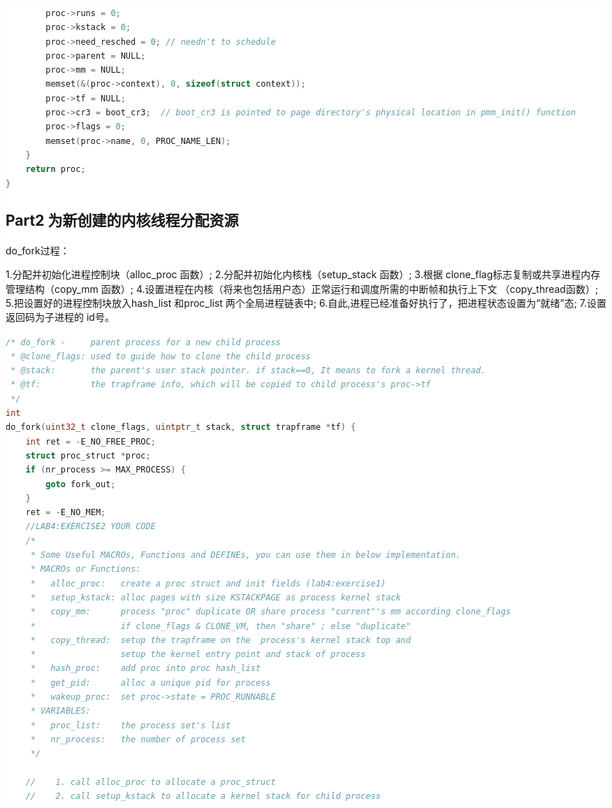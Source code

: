 ```c
        proc->runs = 0;
        proc->kstack = 0;
        proc->need_resched = 0; // needn't to schedule
        proc->parent = NULL;
        proc->mm = NULL;
        memset(&(proc->context), 0, sizeof(struct context));
        proc->tf = NULL;
        proc->cr3 = boot_cr3;  // boot_cr3 is pointed to page directory's physical location in pmm_init() function
        proc->flags = 0;
        memset(proc->name, 0, PROC_NAME_LEN);
    }
    return proc;
}
```

## Part2 为新创建的内核线程分配资源 

do_fork过程：

1.分配并初始化进程控制块（alloc_proc 函数）;
2.分配并初始化内核栈（setup_stack 函数）;
3.根据 clone_flag标志复制或共享进程内存管理结构（copy_mm 函数）;
4.设置进程在内核（将来也包括用户态）正常运行和调度所需的中断帧和执行上下文 
（copy_thread函数）;
5.把设置好的进程控制块放入hash_list 和proc_list 两个全局进程链表中;
6.自此,进程已经准备好执行了，把进程状态设置为“就绪”态;
7.设置返回码为子进程的 id号。

```c
/* do_fork -     parent process for a new child process
 * @clone_flags: used to guide how to clone the child process
 * @stack:       the parent's user stack pointer. if stack==0, It means to fork a kernel thread.
 * @tf:          the trapframe info, which will be copied to child process's proc->tf
 */
int
do_fork(uint32_t clone_flags, uintptr_t stack, struct trapframe *tf) {
    int ret = -E_NO_FREE_PROC;
    struct proc_struct *proc;
    if (nr_process >= MAX_PROCESS) {
        goto fork_out;
    }
    ret = -E_NO_MEM;
    //LAB4:EXERCISE2 YOUR CODE
    /*
     * Some Useful MACROs, Functions and DEFINEs, you can use them in below implementation.
     * MACROs or Functions:
     *   alloc_proc:   create a proc struct and init fields (lab4:exercise1)
     *   setup_kstack: alloc pages with size KSTACKPAGE as process kernel stack
     *   copy_mm:      process "proc" duplicate OR share process "current"'s mm according clone_flags
     *                 if clone_flags & CLONE_VM, then "share" ; else "duplicate"
     *   copy_thread:  setup the trapframe on the  process's kernel stack top and
     *                 setup the kernel entry point and stack of process
     *   hash_proc:    add proc into proc hash_list
     *   get_pid:      alloc a unique pid for process
     *   wakeup_proc:  set proc->state = PROC_RUNNABLE
     * VARIABLES:
     *   proc_list:    the process set's list
     *   nr_process:   the number of process set
     */

    //    1. call alloc_proc to allocate a proc_struct
    //    2. call setup_kstack to allocate a kernel stack for child process
```